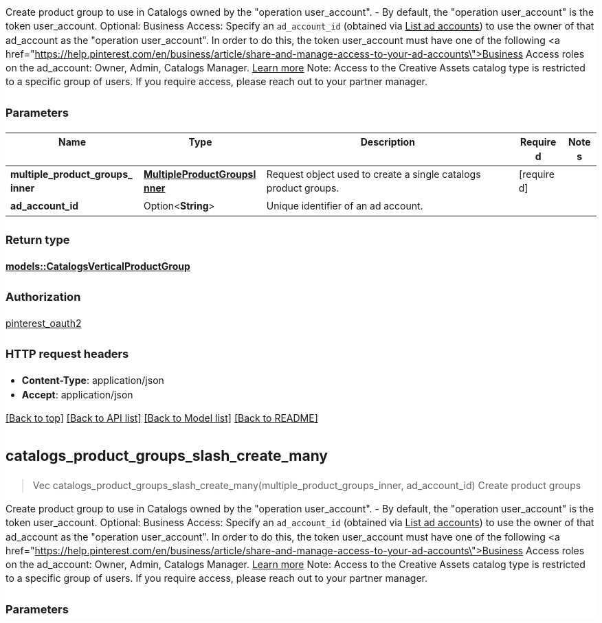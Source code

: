Create product group to use in Catalogs owned by the \"operation user_account\". - By default, the \"operation user_account\" is the token user_account.  Optional: Business Access: Specify an <code>ad_account_id</code> (obtained via <a href='/docs/api/v5/#operation/ad_accounts/list'>List ad accounts</a>) to use the owner of that ad_account as the \"operation user_account\". In order to do this, the token user_account must have one of the following <a href=\"https://help.pinterest.com/en/business/article/share-and-manage-access-to-your-ad-accounts\">Business Access</a> roles on the ad_account: Owner, Admin, Catalogs Manager.  <a href='/docs/api-features/shopping-overview/'>Learn more</a>  Note: Access to the Creative Assets catalog type is restricted to a specific group of users. If you require access, please reach out to your partner manager.

### Parameters


Name | Type | Description  | Required | Notes
------------- | ------------- | ------------- | ------------- | -------------
**multiple_product_groups_inner** | [**MultipleProductGroupsInner**](MultipleProductGroupsInner.md) | Request object used to create a single catalogs product groups. | [required] |
**ad_account_id** | Option<**String**> | Unique identifier of an ad account. |  |

### Return type

[**models::CatalogsVerticalProductGroup**](CatalogsVerticalProductGroup.md)

### Authorization

[pinterest_oauth2](../README.md#pinterest_oauth2)

### HTTP request headers

- **Content-Type**: application/json
- **Accept**: application/json

[[Back to top]](#) [[Back to API list]](../README.md#documentation-for-api-endpoints) [[Back to Model list]](../README.md#documentation-for-models) [[Back to README]](../README.md)


## catalogs_product_groups_slash_create_many

> Vec<String> catalogs_product_groups_slash_create_many(multiple_product_groups_inner, ad_account_id)
Create product groups

Create product group to use in Catalogs owned by the \"operation user_account\". - By default, the \"operation user_account\" is the token user_account.  Optional: Business Access: Specify an <code>ad_account_id</code> (obtained via <a href='/docs/api/v5/#operation/ad_accounts/list'>List ad accounts</a>) to use the owner of that ad_account as the \"operation user_account\". In order to do this, the token user_account must have one of the following <a href=\"https://help.pinterest.com/en/business/article/share-and-manage-access-to-your-ad-accounts\">Business Access</a> roles on the ad_account: Owner, Admin, Catalogs Manager.  <a href='/docs/api-features/shopping-overview/'>Learn more</a>  Note: Access to the Creative Assets catalog type is restricted to a specific group of users. If you require access, please reach out to your partner manager.

### Parameters
